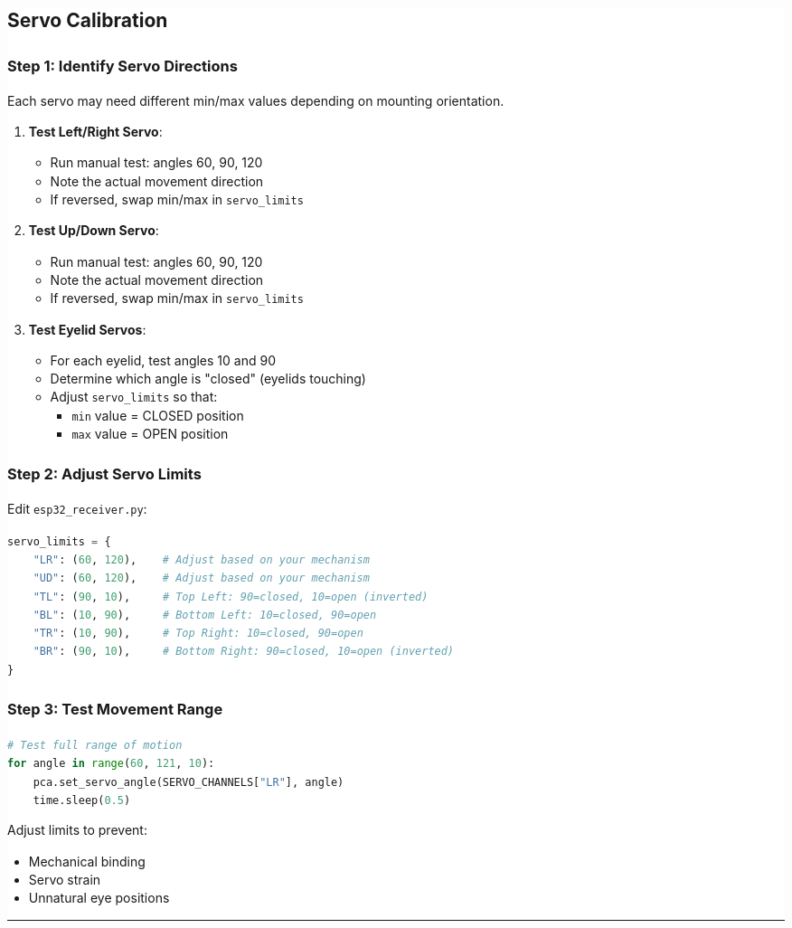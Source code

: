 
## Servo Calibration

### Step 1: Identify Servo Directions

Each servo may need different min/max values depending on mounting orientation.

1. **Test Left/Right Servo**:
   - Run manual test: angles 60, 90, 120
   - Note the actual movement direction
   - If reversed, swap min/max in `servo_limits`

2. **Test Up/Down Servo**:
   - Run manual test: angles 60, 90, 120
   - Note the actual movement direction
   - If reversed, swap min/max in `servo_limits`

3. **Test Eyelid Servos**:
   - For each eyelid, test angles 10 and 90
   - Determine which angle is "closed" (eyelids touching)
   - Adjust `servo_limits` so that:
     - `min` value = CLOSED position
     - `max` value = OPEN position

### Step 2: Adjust Servo Limits

Edit `esp32_receiver.py`:

```python
servo_limits = {
    "LR": (60, 120),    # Adjust based on your mechanism
    "UD": (60, 120),    # Adjust based on your mechanism
    "TL": (90, 10),     # Top Left: 90=closed, 10=open (inverted)
    "BL": (10, 90),     # Bottom Left: 10=closed, 90=open
    "TR": (10, 90),     # Top Right: 10=closed, 90=open
    "BR": (90, 10),     # Bottom Right: 90=closed, 10=open (inverted)
}
```

### Step 3: Test Movement Range

```python
# Test full range of motion
for angle in range(60, 121, 10):
    pca.set_servo_angle(SERVO_CHANNELS["LR"], angle)
    time.sleep(0.5)
```

Adjust limits to prevent:
- Mechanical binding
- Servo strain
- Unnatural eye positions

---
